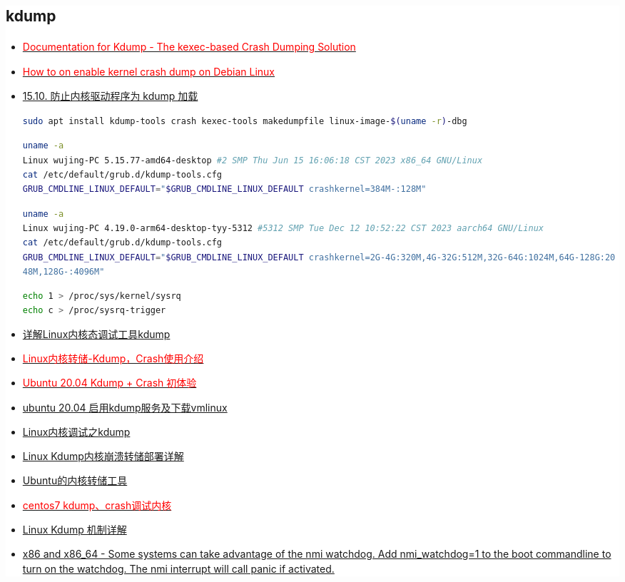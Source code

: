 ## kdump

- [<font color=Red>Documentation for Kdump - The kexec-based Crash Dumping Solution</font>](https://www.kernel.org/doc/html/latest/admin-guide/kdump/kdump.html)
- [<font color=Red>How to on enable kernel crash dump on Debian Linux</font>](https://www.cyberciti.biz/faq/how-to-on-enable-kernel-crash-dump-on-debian-linux/)
- [15.10. 防止内核驱动程序为 kdump 加载](https://docs.redhat.com/zh-cn/documentation/red_hat_enterprise_linux/8/html/managing_monitoring_and_updating_the_kernel/preventing-kernel-drivers-from-loading-for-kdump_configuring-kdump-on-the-command-line#preventing-kernel-drivers-from-loading-for-kdump_configuring-kdump-on-the-command-line)

    ```bash
    sudo apt install kdump-tools crash kexec-tools makedumpfile linux-image-$(uname -r)-dbg
    ```

    ```bash
    uname -a
    Linux wujing-PC 5.15.77-amd64-desktop #2 SMP Thu Jun 15 16:06:18 CST 2023 x86_64 GNU/Linux
    cat /etc/default/grub.d/kdump-tools.cfg
    GRUB_CMDLINE_LINUX_DEFAULT="$GRUB_CMDLINE_LINUX_DEFAULT crashkernel=384M-:128M"
    ```

    ```bash
    uname -a
    Linux wujing-PC 4.19.0-arm64-desktop-tyy-5312 #5312 SMP Tue Dec 12 10:52:22 CST 2023 aarch64 GNU/Linux
    cat /etc/default/grub.d/kdump-tools.cfg
    GRUB_CMDLINE_LINUX_DEFAULT="$GRUB_CMDLINE_LINUX_DEFAULT crashkernel=2G-4G:320M,4G-32G:512M,32G-64G:1024M,64G-128G:2048M,128G-:4096M"
    ```

    ```bash
    echo 1 > /proc/sys/kernel/sysrq
    echo c > /proc/sysrq-trigger
    ```

- [详解Linux内核态调试工具kdump](https://blog.csdn.net/chenlycly/article/details/126074433)
- [<font color=Red>Linux内核转储-Kdump，Crash使用介绍</font>](https://blog.csdn.net/qq_41782149/article/details/129021833)
- [<font color=Red>Ubuntu 20.04 Kdump + Crash 初体验</font>](https://ebpf.top/post/ubuntu_kdump_crash/)
- [ubuntu 20.04 启用kdump服务及下载vmlinux](https://blog.csdn.net/weixin_42915431/article/details/112555690)
- [Linux内核调试之kdump](https://blog.csdn.net/yhb1047818384/article/details/104115915)
- [Linux Kdump内核崩溃转储部署详解](https://blog.csdn.net/ludaoyi88/article/details/114194687)
- [Ubuntu的内核转储工具](https://www.cnblogs.com/wwang/archive/2010/11/19/1881304.html)
- [<font color=Red>centos7 kdump、crash调试内核</font>](https://blog.csdn.net/weixin_45030965/article/details/124960224)
- [Linux Kdump 机制详解](https://www.toutiao.com/article/7103352500777910821/)
- [x86 and x86_64 - Some systems can take advantage of the nmi watchdog. Add nmi_watchdog=1 to the boot commandline to turn on the watchdog. The nmi interrupt will call panic if activated.](https://manpages.debian.org/testing/kdump-tools/kdump-tools.5.en.html)
